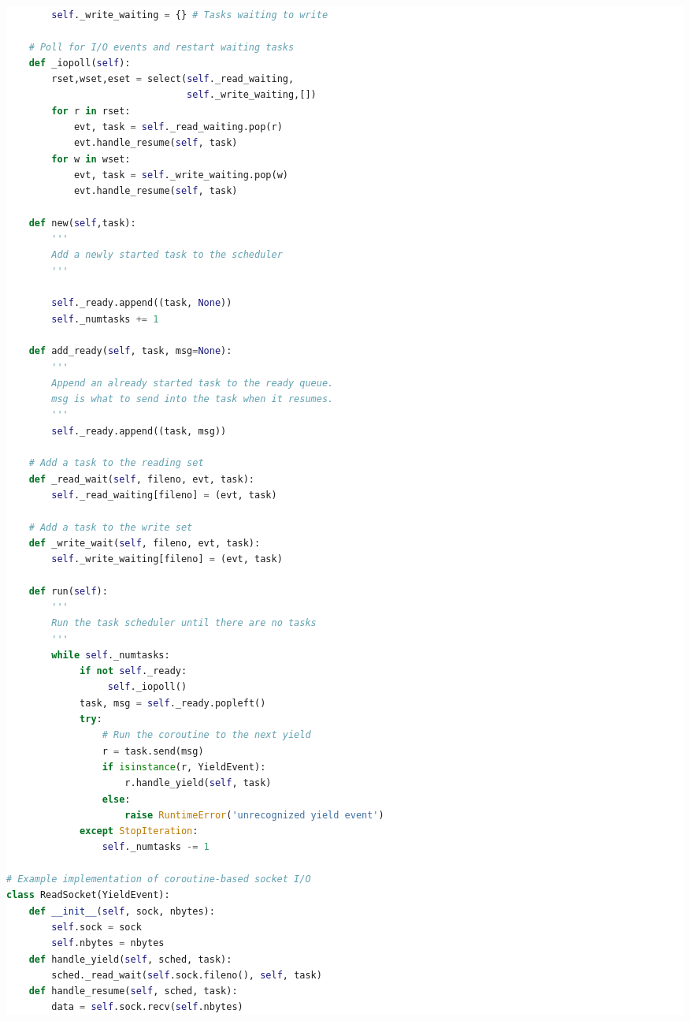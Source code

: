 ```python
        self._write_waiting = {} # Tasks waiting to write

    # Poll for I/O events and restart waiting tasks
    def _iopoll(self):
        rset,wset,eset = select(self._read_waiting,
                                self._write_waiting,[])
        for r in rset:
            evt, task = self._read_waiting.pop(r)
            evt.handle_resume(self, task)
        for w in wset:
            evt, task = self._write_waiting.pop(w)
            evt.handle_resume(self, task)

    def new(self,task):
        '''
        Add a newly started task to the scheduler
        '''

        self._ready.append((task, None))
        self._numtasks += 1

    def add_ready(self, task, msg=None):
        '''
        Append an already started task to the ready queue.
        msg is what to send into the task when it resumes.
        '''
        self._ready.append((task, msg))

    # Add a task to the reading set
    def _read_wait(self, fileno, evt, task):
        self._read_waiting[fileno] = (evt, task)

    # Add a task to the write set
    def _write_wait(self, fileno, evt, task):
        self._write_waiting[fileno] = (evt, task)

    def run(self):
        '''
        Run the task scheduler until there are no tasks
        '''
        while self._numtasks:
             if not self._ready:
                  self._iopoll()
             task, msg = self._ready.popleft()
             try:
                 # Run the coroutine to the next yield
                 r = task.send(msg)
                 if isinstance(r, YieldEvent):
                     r.handle_yield(self, task)
                 else:
                     raise RuntimeError('unrecognized yield event')
             except StopIteration:
                 self._numtasks -= 1

# Example implementation of coroutine-based socket I/O
class ReadSocket(YieldEvent):
    def __init__(self, sock, nbytes):
        self.sock = sock
        self.nbytes = nbytes
    def handle_yield(self, sched, task):
        sched._read_wait(self.sock.fileno(), self, task)
    def handle_resume(self, sched, task):
        data = self.sock.recv(self.nbytes)
```